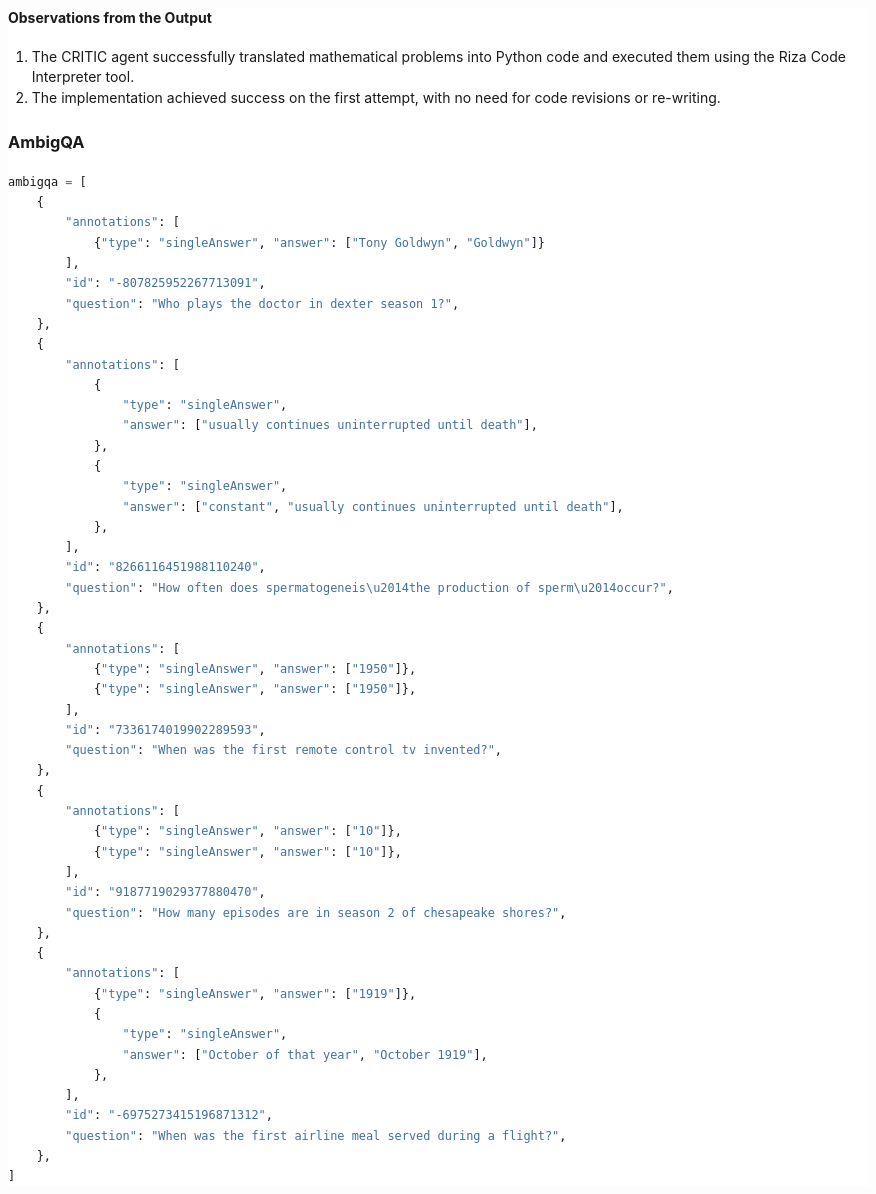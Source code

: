 #### Observations from the Output

1.  The CRITIC agent successfully translated mathematical problems into
    Python code and executed them using the Riza Code Interpreter
    tool.  
2.  The implementation achieved success on the first attempt, with no
    need for code revisions or re-writing.

### AmbigQA

``` python
ambigqa = [
    {
        "annotations": [
            {"type": "singleAnswer", "answer": ["Tony Goldwyn", "Goldwyn"]}
        ],
        "id": "-807825952267713091",
        "question": "Who plays the doctor in dexter season 1?",
    },
    {
        "annotations": [
            {
                "type": "singleAnswer",
                "answer": ["usually continues uninterrupted until death"],
            },
            {
                "type": "singleAnswer",
                "answer": ["constant", "usually continues uninterrupted until death"],
            },
        ],
        "id": "8266116451988110240",
        "question": "How often does spermatogeneis\u2014the production of sperm\u2014occur?",
    },
    {
        "annotations": [
            {"type": "singleAnswer", "answer": ["1950"]},
            {"type": "singleAnswer", "answer": ["1950"]},
        ],
        "id": "7336174019902289593",
        "question": "When was the first remote control tv invented?",
    },
    {
        "annotations": [
            {"type": "singleAnswer", "answer": ["10"]},
            {"type": "singleAnswer", "answer": ["10"]},
        ],
        "id": "9187719029377880470",
        "question": "How many episodes are in season 2 of chesapeake shores?",
    },
    {
        "annotations": [
            {"type": "singleAnswer", "answer": ["1919"]},
            {
                "type": "singleAnswer",
                "answer": ["October of that year", "October 1919"],
            },
        ],
        "id": "-6975273415196871312",
        "question": "When was the first airline meal served during a flight?",
    },
]
```
